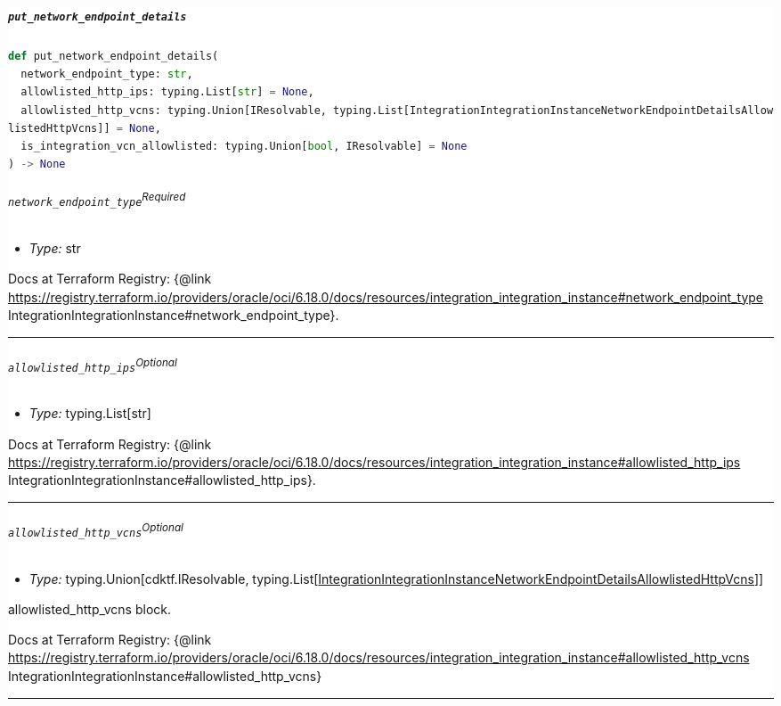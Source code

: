 
##### `put_network_endpoint_details` <a name="put_network_endpoint_details" id="rhizo-co-terraform-provider-oci.integrationIntegrationInstance.IntegrationIntegrationInstance.putNetworkEndpointDetails"></a>

```python
def put_network_endpoint_details(
  network_endpoint_type: str,
  allowlisted_http_ips: typing.List[str] = None,
  allowlisted_http_vcns: typing.Union[IResolvable, typing.List[IntegrationIntegrationInstanceNetworkEndpointDetailsAllowlistedHttpVcns]] = None,
  is_integration_vcn_allowlisted: typing.Union[bool, IResolvable] = None
) -> None
```

###### `network_endpoint_type`<sup>Required</sup> <a name="network_endpoint_type" id="rhizo-co-terraform-provider-oci.integrationIntegrationInstance.IntegrationIntegrationInstance.putNetworkEndpointDetails.parameter.networkEndpointType"></a>

- *Type:* str

Docs at Terraform Registry: {@link https://registry.terraform.io/providers/oracle/oci/6.18.0/docs/resources/integration_integration_instance#network_endpoint_type IntegrationIntegrationInstance#network_endpoint_type}.

---

###### `allowlisted_http_ips`<sup>Optional</sup> <a name="allowlisted_http_ips" id="rhizo-co-terraform-provider-oci.integrationIntegrationInstance.IntegrationIntegrationInstance.putNetworkEndpointDetails.parameter.allowlistedHttpIps"></a>

- *Type:* typing.List[str]

Docs at Terraform Registry: {@link https://registry.terraform.io/providers/oracle/oci/6.18.0/docs/resources/integration_integration_instance#allowlisted_http_ips IntegrationIntegrationInstance#allowlisted_http_ips}.

---

###### `allowlisted_http_vcns`<sup>Optional</sup> <a name="allowlisted_http_vcns" id="rhizo-co-terraform-provider-oci.integrationIntegrationInstance.IntegrationIntegrationInstance.putNetworkEndpointDetails.parameter.allowlistedHttpVcns"></a>

- *Type:* typing.Union[cdktf.IResolvable, typing.List[<a href="#rhizo-co-terraform-provider-oci.integrationIntegrationInstance.IntegrationIntegrationInstanceNetworkEndpointDetailsAllowlistedHttpVcns">IntegrationIntegrationInstanceNetworkEndpointDetailsAllowlistedHttpVcns</a>]]

allowlisted_http_vcns block.

Docs at Terraform Registry: {@link https://registry.terraform.io/providers/oracle/oci/6.18.0/docs/resources/integration_integration_instance#allowlisted_http_vcns IntegrationIntegrationInstance#allowlisted_http_vcns}

---